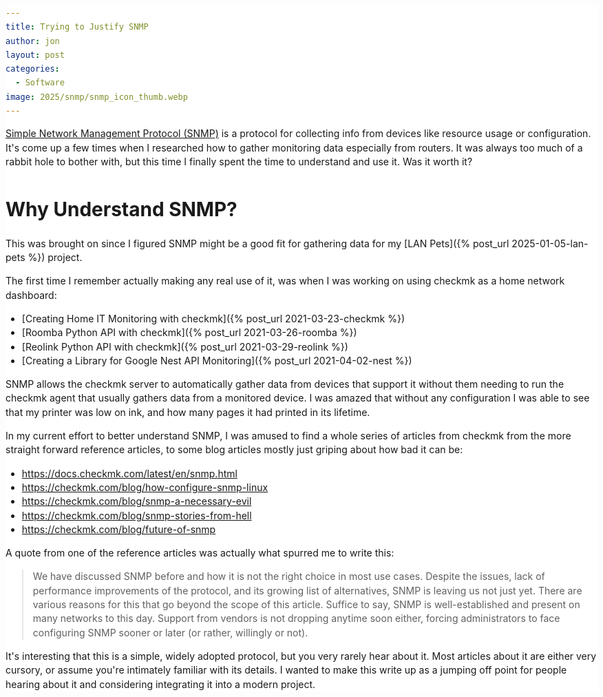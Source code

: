 ```yaml
---
title: Trying to Justify SNMP
author: jon
layout: post
categories:
  - Software
image: 2025/snmp/snmp_icon_thumb.webp
---
```


[Simple Network Management Protocol (SNMP)](https://en.wikipedia.org/wiki/Simple_Network_Management_Protocol) is a protocol for collecting info from devices like resource usage or configuration. It's come up a few times when I researched how to gather monitoring data especially from routers. It was always too much of a rabbit hole to bother with, but this time I finally spent the time to understand and use it. Was it worth it?

# Why Understand SNMP?

This was brought on since I figured SNMP might be a good fit for gathering data for my [LAN Pets]({% post_url 2025-01-05-lan-pets %}) project.

The first time I remember actually making any real use of it, was when I was working on using checkmk as a home network dashboard:

* [Creating Home IT Monitoring with checkmk]({% post_url 2021-03-23-checkmk %})
* [Roomba Python API with checkmk]({% post_url 2021-03-26-roomba %})
* [Reolink Python API with checkmk]({% post_url 2021-03-29-reolink %})
* [Creating a Library for Google Nest API Monitoring]({% post_url 2021-04-02-nest %})

SNMP allows the checkmk server to automatically gather data from devices that support it without them needing to run the checkmk agent that usually gathers data from a monitored device. I was amazed that without any configuration I was able to see that my printer was low on ink, and how many pages it had printed in its lifetime.

In my current effort to better understand SNMP, I was amused to find a whole series of articles from checkmk from the more straight forward reference articles, to some blog articles mostly just griping about how bad it can be:
* <https://docs.checkmk.com/latest/en/snmp.html>
* <https://checkmk.com/blog/how-configure-snmp-linux>
* <https://checkmk.com/blog/snmp-a-necessary-evil>
* <https://checkmk.com/blog/snmp-stories-from-hell>
* <https://checkmk.com/blog/future-of-snmp>

A quote from one of the reference articles was actually what spurred me to write this:

> We have discussed SNMP before and how it is not the right choice in most use cases. Despite the issues, lack of performance improvements of the protocol, and its growing list of alternatives, SNMP is leaving us not just yet. There are various reasons for this that go beyond the scope of this article. Suffice to say, SNMP is well-established and present on many networks to this day. Support from vendors is not dropping anytime soon either, forcing administrators to face configuring SNMP sooner or later (or rather, willingly or not).

It's interesting that this is a simple, widely adopted protocol, but you very rarely hear about it. Most articles about it are either very cursory, or assume you're intimately familiar with its details. I wanted to make this write up as a jumping off point for people hearing about it and considering integrating it into a modern project.
